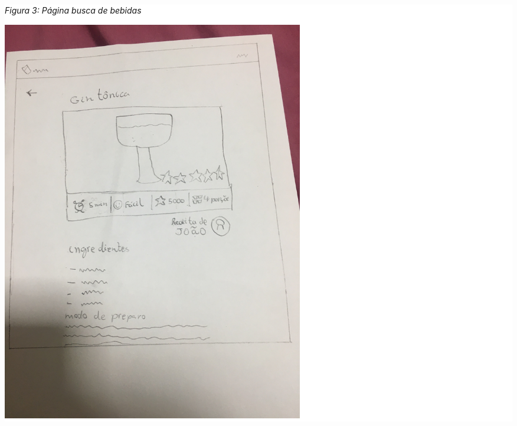 *Figura 3: Página busca de bebidas*

<img src="../Base/assets/PrototipoDeBaixaFidelidade/DrinkPage.jpg" alt="Página da receita da bebida" width="500"/>
